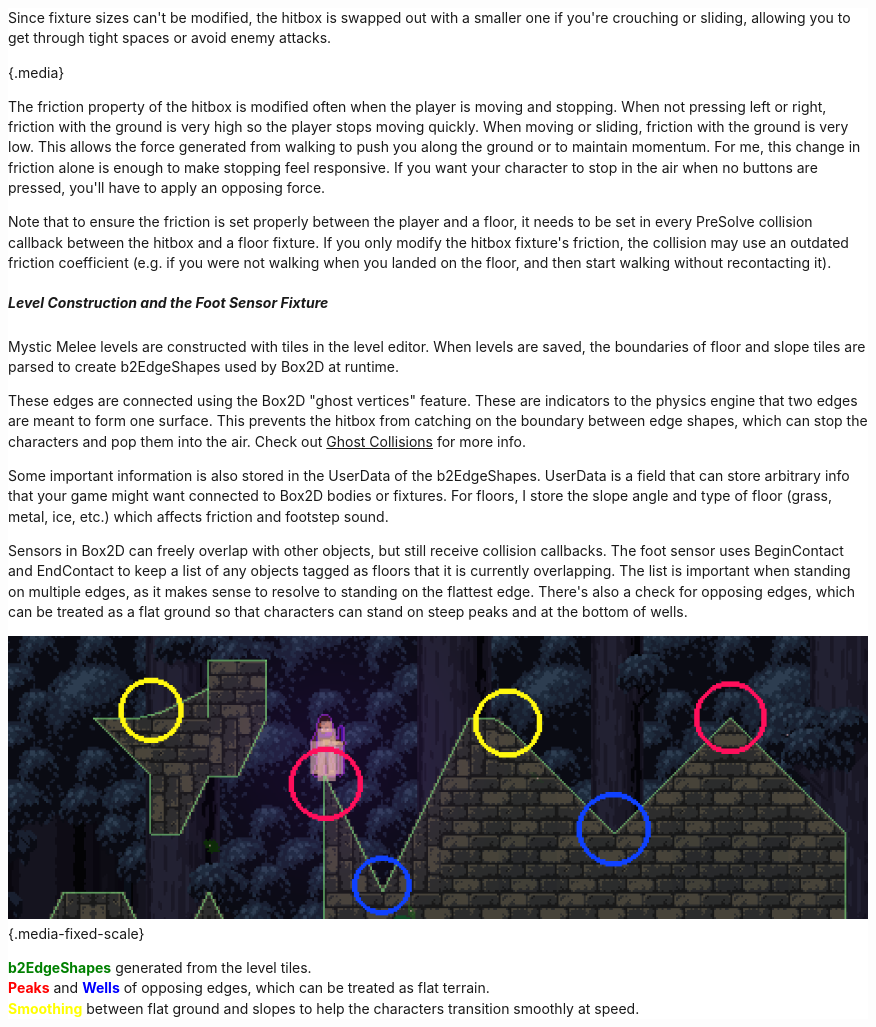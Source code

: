 Since fixture sizes can't be modified, the hitbox is swapped out with a smaller one if you're crouching or sliding, allowing you to get through tight spaces or avoid enemy attacks.

<video autoplay loop muted playsinline src="sliding.webm"></video> {.media}

The friction property of the hitbox is modified often when the player is moving and stopping. When not pressing left or right, friction with the ground is very high so the player stops moving quickly. When moving or sliding, friction with the ground is very low. This allows the force generated from walking to push you along the ground or to maintain momentum. For me, this change in friction alone is enough to make stopping feel responsive. If you want your character to stop in the air when no buttons are pressed, you'll have to apply an opposing force.

Note that to ensure the friction is set properly between the player and a floor, it needs to be set in every PreSolve collision callback between the hitbox and a floor fixture. If you only modify the hitbox fixture's friction, the collision may use an outdated friction coefficient (e.g. if you were not walking when you landed on the floor, and then start walking without recontacting it).

##### Level Construction and the Foot Sensor Fixture

Mystic Melee levels are constructed with tiles in the level editor. When levels are saved, the boundaries of floor and slope tiles are parsed to create b2EdgeShapes used by Box2D at runtime.

These edges are connected using the Box2D "ghost vertices" feature. These are indicators to the physics engine that two edges are meant to form one surface. This prevents the hitbox from catching on the boundary between edge shapes, which can stop the characters and pop them into the air. Check out [Ghost Collisions](https://box2d.org/posts/2020/06/ghost-collisions/) for more info.

Some important information is also stored in the UserData of the b2EdgeShapes. UserData is a field that can store arbitrary info that your game might want connected to Box2D bodies or fixtures. For floors, I store the slope angle and type of floor (grass, metal, ice, etc.) which affects friction and footstep sound.

Sensors in Box2D can freely overlap with other objects, but still receive collision callbacks. The foot sensor uses BeginContact and EndContact to keep a list of any objects tagged as floors that it is currently overlapping. The list is important when standing on multiple edges, as it makes sense to resolve to standing on the flattest edge. There's also a check for opposing edges, which can be treated as a flat ground so that characters can stand on steep peaks and at the bottom of wells.

![Level Construction](/pages/mmphysics/level.png) {.media-fixed-scale}

**<span style="color:green">b2EdgeShapes</span>** generated from the level tiles.  
**<span style="color:red">Peaks</span>** and **<span style="color:blue">Wells</span>** of opposing edges, which can be treated as flat terrain.  
**<span style="color:yellow">Smoothing</span>** between flat ground and slopes to help the characters transition smoothly at speed.
